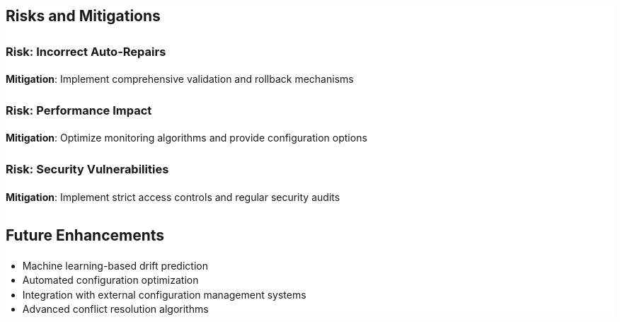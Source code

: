 ## Risks and Mitigations

### Risk: Incorrect Auto-Repairs
**Mitigation**: Implement comprehensive validation and rollback mechanisms

### Risk: Performance Impact
**Mitigation**: Optimize monitoring algorithms and provide configuration options

### Risk: Security Vulnerabilities
**Mitigation**: Implement strict access controls and regular security audits

## Future Enhancements

- Machine learning-based drift prediction
- Automated configuration optimization
- Integration with external configuration management systems
- Advanced conflict resolution algorithms